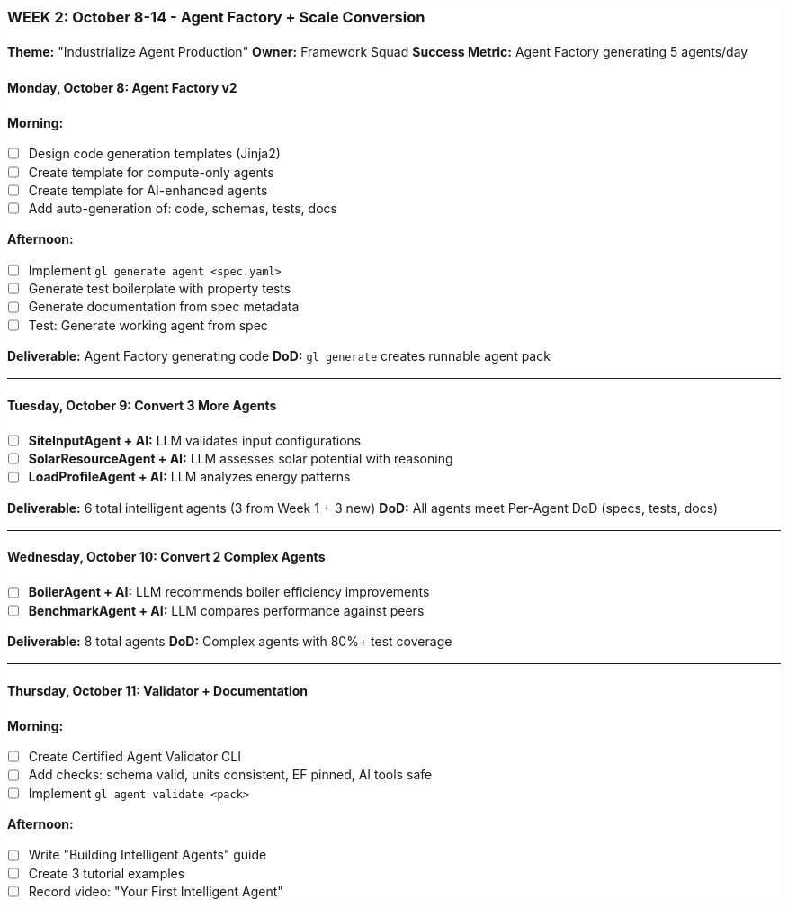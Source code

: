 
### **WEEK 2: October 8-14** - Agent Factory + Scale Conversion

**Theme:** "Industrialize Agent Production"
**Owner:** Framework Squad
**Success Metric:** Agent Factory generating 5 agents/day

#### **Monday, October 8: Agent Factory v2**
**Morning:**
- [ ] Design code generation templates (Jinja2)
- [ ] Create template for compute-only agents
- [ ] Create template for AI-enhanced agents
- [ ] Add auto-generation of: code, schemas, tests, docs

**Afternoon:**
- [ ] Implement `gl generate agent <spec.yaml>`
- [ ] Generate test boilerplate with property tests
- [ ] Generate documentation from spec metadata
- [ ] Test: Generate working agent from spec

**Deliverable:** Agent Factory generating code
**DoD:** `gl generate` creates runnable agent pack

---

#### **Tuesday, October 9: Convert 3 More Agents**
- [ ] **SiteInputAgent + AI:** LLM validates input configurations
- [ ] **SolarResourceAgent + AI:** LLM assesses solar potential with reasoning
- [ ] **LoadProfileAgent + AI:** LLM analyzes energy patterns

**Deliverable:** 6 total intelligent agents (3 from Week 1 + 3 new)
**DoD:** All agents meet Per-Agent DoD (specs, tests, docs)

---

#### **Wednesday, October 10: Convert 2 Complex Agents**
- [ ] **BoilerAgent + AI:** LLM recommends boiler efficiency improvements
- [ ] **BenchmarkAgent + AI:** LLM compares performance against peers

**Deliverable:** 8 total agents
**DoD:** Complex agents with 80%+ test coverage

---

#### **Thursday, October 11: Validator + Documentation**
**Morning:**
- [ ] Create Certified Agent Validator CLI
- [ ] Add checks: schema valid, units consistent, EF pinned, AI tools safe
- [ ] Implement `gl agent validate <pack>`

**Afternoon:**
- [ ] Write "Building Intelligent Agents" guide
- [ ] Create 3 tutorial examples
- [ ] Record video: "Your First Intelligent Agent"
